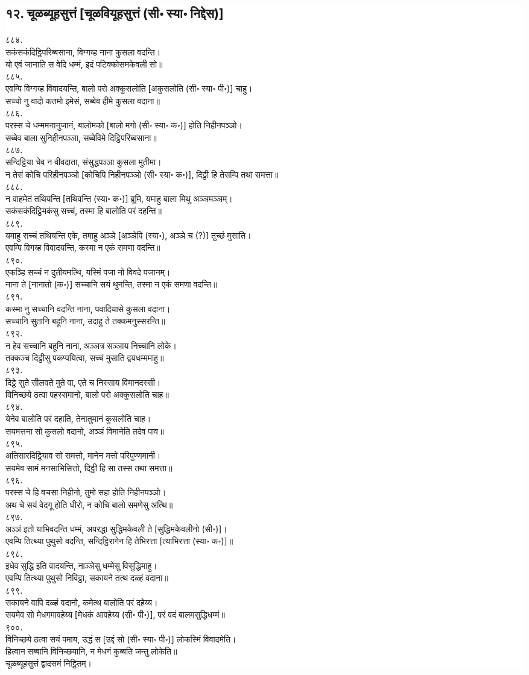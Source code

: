
## १२. चूळब्यूहसुत्तं [चूळवियूहसुत्तं (सी॰ स्या॰ निद्देस)]

८८४.  
सकंसकंदिट्ठिपरिब्बसाना, विग्गय्ह नाना कुसला वदन्ति।  
यो एवं जानाति स वेदि धम्मं, इदं पटिक्कोसमकेवली सो॥  
८८५.  
एवम्पि विग्गय्ह विवादयन्ति, बालो परो अक्कुसलोति [अकुसलोति (सी॰ स्या॰ पी॰)] चाहु।  
सच्चो नु वादो कतमो इमेसं, सब्बेव हीमे कुसला वदाना॥  
८८६.  
परस्स चे धम्ममनानुजानं, बालोमको [बालो मगो (सी॰ स्या॰ क॰)] होति निहीनपञ्ञो।  
सब्बेव बाला सुनिहीनपञ्ञा, सब्बेविमे दिट्ठिपरिब्बसाना॥  
८८७.  
सन्दिट्ठिया चेव न वीवदाता, संसुद्धपञ्ञा कुसला मुतीमा।  
न तेसं कोचि परिहीनपञ्ञो [कोचिपि निहीनपञ्ञो (सी॰ स्या॰ क॰)], दिट्ठी हि तेसम्पि तथा समत्ता॥  
८८८.  
न वाहमेतं तथियन्ति [तथिवन्ति (स्या॰ क॰)] ब्रूमि, यमाहु बाला मिथु अञ्ञमञ्ञम्।  
सकंसकंदिट्ठिमकंसु सच्चं, तस्मा हि बालोति परं दहन्ति॥  
८८९.  
यमाहु सच्चं तथियन्ति एके, तमाहु अञ्ञे [अञ्ञेपि (स्या॰), अञ्ञे च (?)] तुच्छं मुसाति।  
एवम्पि विगय्ह विवादयन्ति, कस्मा न एकं समणा वदन्ति॥  
८९०.  
एकञ्हि सच्चं न दुतीयमत्थि, यस्मिं पजा नो विवदे पजानम्।  
नाना ते [नानातो (क॰)] सच्चानि सयं थुनन्ति, तस्मा न एकं समणा वदन्ति॥  
८९१.  
कस्मा नु सच्चानि वदन्ति नाना, पवादियासे कुसला वदाना।  
सच्चानि सुतानि बहूनि नाना, उदाहु ते तक्कमनुस्सरन्ति॥  
८९२.  
न हेव सच्चानि बहूनि नाना, अञ्ञत्र सञ्ञाय निच्चानि लोके।  
तक्कञ्च दिट्ठीसु पकप्पयित्वा, सच्चं मुसाति द्वयधम्ममाहु॥  
८९३.  
दिट्ठे सुते सीलवते मुते वा, एते च निस्साय विमानदस्सी।  
विनिच्छये ठत्वा पहस्समानो, बालो परो अक्कुसलोति चाह॥  
८९४.  
येनेव बालोति परं दहाति, तेनातुमानं कुसलोति चाह।  
सयमत्तना सो कुसलो वदानो, अञ्ञं विमानेति तदेव पाव॥  
८९५.  
अतिसारदिट्ठियाव सो समत्तो, मानेन मत्तो परिपुण्णमानी।  
सयमेव सामं मनसाभिसित्तो, दिट्ठी हि सा तस्स तथा समत्ता॥  
८९६.  
परस्स चे हि वचसा निहीनो, तुमो सहा होति निहीनपञ्ञो।  
अथ चे सयं वेदगू होति धीरो, न कोचि बालो समणेसु अत्थि॥  
८९७.  
अञ्ञं इतो याभिवदन्ति धम्मं, अपरद्धा सुद्धिमकेवली ते [सुद्धिमकेवलीनो (सी॰)]।  
एवम्पि तित्थ्या पुथुसो वदन्ति, सन्दिट्ठिरागेन हि तेभिरत्ता [त्याभिरत्ता (स्या॰ क॰)]॥  
८९८.  
इधेव सुद्धि इति वादयन्ति, नाञ्ञेसु धम्मेसु विसुद्धिमाहु।  
एवम्पि तित्थ्या पुथुसो निविट्ठा, सकायने तत्थ दळ्हं वदाना॥  
८९९.  
सकायने वापि दळ्हं वदानो, कमेत्थ बालोति परं दहेय्य।  
सयमेव सो मेधगमावहेय्य [मेधकं आवहेय्य (सी॰ पी॰)], परं वदं बालमसुद्धिधम्मं॥  
९००.  
विनिच्छये ठत्वा सयं पमाय, उद्धं स [उद्दं सो (सी॰ स्या॰ पी॰)] लोकस्मिं विवादमेति।  
हित्वान सब्बानि विनिच्छयानि, न मेधगं कुब्बति जन्तु लोकेति॥  
चूळब्यूहसुत्तं द्वादसमं निट्ठितम्।  
